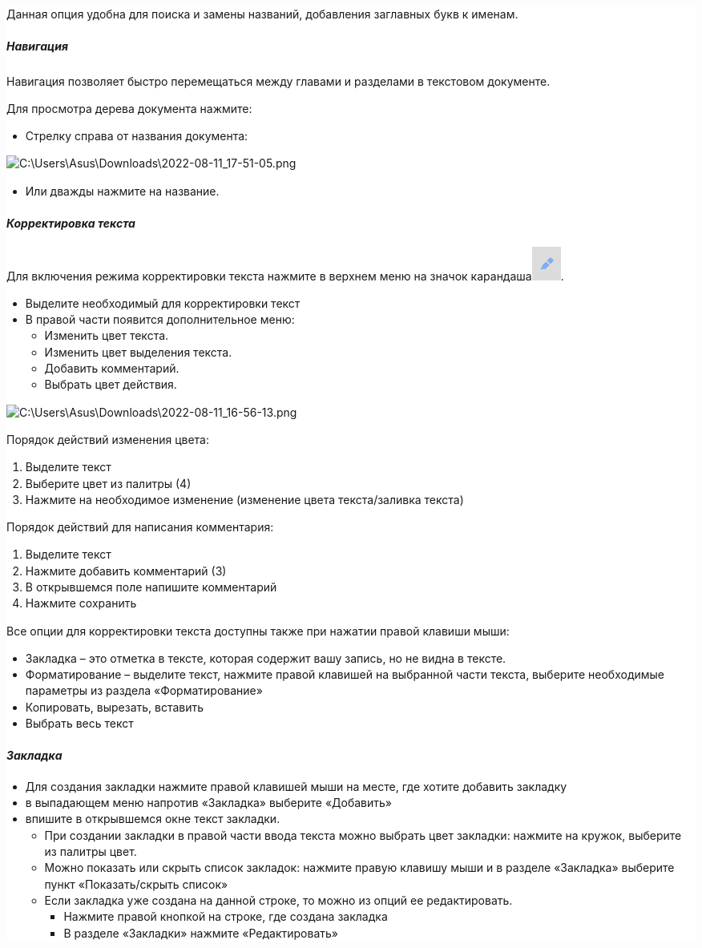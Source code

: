 Данная опция удобна для поиска и замены названий, добавления заглавных букв к именам.
##### Навигация
Навигация позволяет быстро перемещаться между главами и разделами в текстовом документе.

Для просмотра дерева документа нажмите:

- Стрелку справа от названия документа:

![C:\Users\Asus\Downloads\2022-08-11\_17-51-05.png](Aspose.Words.a3632d18-6939-43ca-b4ef-7b937d20141d.025.png)

- Или дважды нажмите на название.
#### *Корректировка текста*
Для включения режима корректировки текста нажмите в верхнем меню на значок карандаша![C:\Users\Asus\Downloads\2022-08-11\_16-53-11.png](Aspose.Words.a3632d18-6939-43ca-b4ef-7b937d20141d.047.png).

- Выделите необходимый для корректировки текст
- В правой части появится дополнительное меню:
  - Изменить цвет текста.
  - Изменить цвет выделения текста.
  - Добавить комментарий.
  - Выбрать цвет действия.

![C:\Users\Asus\Downloads\2022-08-11\_16-56-13.png](Aspose.Words.a3632d18-6939-43ca-b4ef-7b937d20141d.027.png)

Порядок действий изменения цвета:

1. Выделите текст
1. Выберите цвет из палитры (4)
1. Нажмите на необходимое изменение (изменение цвета текста/заливка текста)

Порядок действий для написания комментария:

1. Выделите текст
1. Нажмите добавить комментарий (3)
1. В открывшемся поле напишите комментарий
1. Нажмите сохранить

Все опции для корректировки текста доступны также при нажатии правой клавиши мыши:

- Закладка – это отметка в тексте, которая содержит вашу запись, но не видна в тексте.
- Форматирование – выделите текст, нажмите правой клавишей на выбранной части текста, выберите необходимые параметры из раздела «Форматирование»
- Копировать, вырезать, вставить
- Выбрать весь текст
#### *Закладка*
- Для создания закладки нажмите правой клавишей мыши на месте, где хотите добавить закладку 
- в выпадающем меню напротив «Закладка» выберите «Добавить»
- впишите в открывшемся окне текст закладки.
  - При создании закладки в правой части ввода текста можно выбрать цвет закладки: нажмите на кружок, выберите из палитры цвет.
  - Можно показать или скрыть список закладок: нажмите правую клавишу мыши и в разделе «Закладка» выберите пункт «Показать/скрыть список»
  - Если закладка уже создана на данной строке, то можно из опций ее редактировать.
    - Нажмите правой кнопкой на строке, где создана закладка
    - В разделе «Закладки» нажмите «Редактировать»
